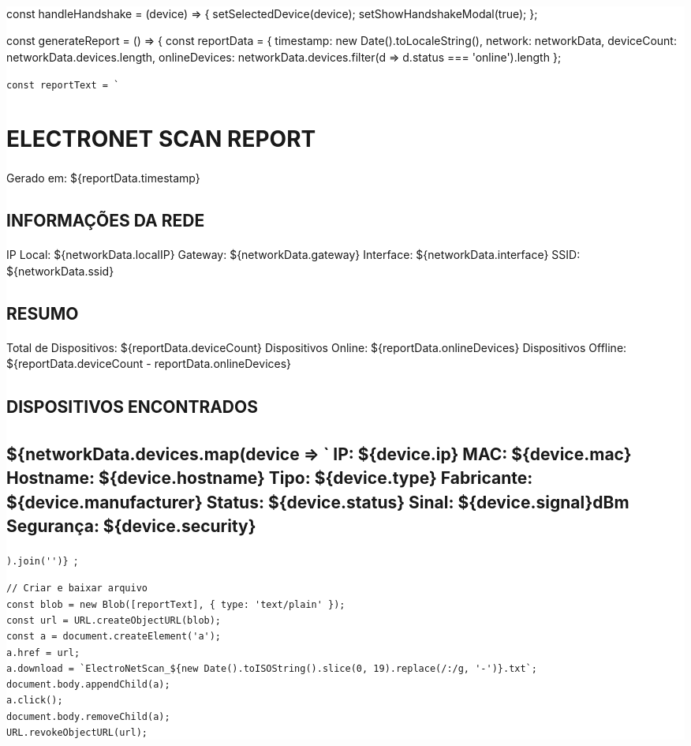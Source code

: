   const handleHandshake = (device) => {
    setSelectedDevice(device);
    setShowHandshakeModal(true);
  };

  const generateReport = () => {
    const reportData = {
      timestamp: new Date().toLocaleString(),
      network: networkData,
      deviceCount: networkData.devices.length,
      onlineDevices: networkData.devices.filter(d => d.status === 'online').length
    };
    
    const reportText = `
ELECTRONET SCAN REPORT
======================
Gerado em: ${reportData.timestamp}

INFORMAÇÕES DA REDE
-------------------
IP Local: ${networkData.localIP}
Gateway: ${networkData.gateway}
Interface: ${networkData.interface}
SSID: ${networkData.ssid}

RESUMO
------
Total de Dispositivos: ${reportData.deviceCount}
Dispositivos Online: ${reportData.onlineDevices}
Dispositivos Offline: ${reportData.deviceCount - reportData.onlineDevices}

DISPOSITIVOS ENCONTRADOS
------------------------
${networkData.devices.map(device => `
IP: ${device.ip}
MAC: ${device.mac}
Hostname: ${device.hostname}
Tipo: ${device.type}
Fabricante: ${device.manufacturer}
Status: ${device.status}
Sinal: ${device.signal}dBm
Segurança: ${device.security}
---
`).join('')}
    `;

    // Criar e baixar arquivo
    const blob = new Blob([reportText], { type: 'text/plain' });
    const url = URL.createObjectURL(blob);
    const a = document.createElement('a');
    a.href = url;
    a.download = `ElectroNetScan_${new Date().toISOString().slice(0, 19).replace(/:/g, '-')}.txt`;
    document.body.appendChild(a);
    a.click();
    document.body.removeChild(a);
    URL.revokeObjectURL(url);
    